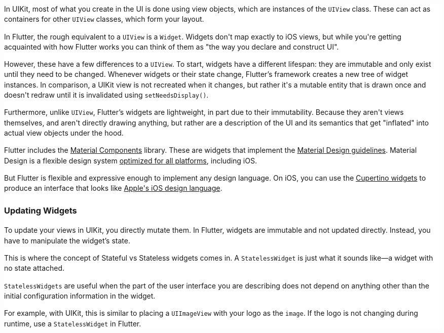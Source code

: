 In UIKit, most of what you create in the UI is done using view objects,
which are instances of the `UIView` class.
These can act as containers for other `UIView` classes,
which form your layout.

In Flutter, the rough equivalent to a `UIView` is a `Widget`.
Widgets don't map exactly to iOS views,
but while you're getting acquainted with how Flutter works
you can think of them as "the way you declare and construct UI".

However, these have a few differences to a `UIView`.
To start, widgets have a different lifespan: they are immutable
and only exist until they need to be changed.
Whenever widgets or their state change,
Flutter’s framework creates a new tree of widget instances.
In comparison, a UIKit view is not recreated when it changes,
but rather it's a mutable entity that is drawn once
and doesn't redraw until it is invalidated using `setNeedsDisplay()`.

Furthermore, unlike `UIView`, Flutter’s widgets are lightweight,
in part due to their immutability.
Because they aren't views themselves,
and aren't directly drawing anything,
but rather are a description of the UI and its semantics
that get "inflated" into actual view objects under the hood.

Flutter includes the [Material Components][] library.
These are widgets that implement the
[Material Design guidelines][].
Material Design is a flexible design system
[optimized for all platforms][], including iOS.

But Flutter is flexible and expressive enough
to implement any design language.
On iOS, you can use the [Cupertino widgets][]
to produce an interface that looks like
[Apple's iOS design language][].

### Updating Widgets

To update your views in UIKit, you directly mutate them.
In Flutter, widgets are immutable and not updated directly.
Instead, you have to manipulate the widget’s state.

This is where the concept of Stateful vs Stateless widgets
comes in. A `StatelessWidget` is just what it sounds
like&mdash;a widget with no state attached.

`StatelessWidgets` are useful when the part of the user interface you are
describing does not depend on anything other than the initial configuration
information in the widget.

For example, with UIKit, this is similar to placing a `UIImageView`
with your logo as the `image`. If the logo is not changing during runtime,
use a `StatelessWidget` in Flutter.


[StackOverflow]: {{site.so}}/questions/46241071/create-signature-area-for-mobile-app-in-dart-flutter
[Flutter for SwiftUI developers]: {{site.url}}/get-started/flutter-for/swiftui-devs
[Add Flutter to existing app]: {{site.url}}/add-to-app
[Adding Assets and Images in Flutter]: {{site.url}}/ui/assets/assets-and-images
[Animation & Motion widgets]: {{site.url}}/ui/widgets/animation
[Animations overview]: {{site.url}}/ui/animations
[Animations tutorial]: {{site.url}}/ui/animations/tutorial
[Apple's iOS design language]: {{site.apple-dev}}/design/resources
[`AppLifecycleState` documentation]: {{site.api}}/flutter/dart-ui/AppLifecycleState.html
[arb]: {{site.github}}/googlei18n/app-resource-bundle
[`AssetBundle`]: {{site.api}}/flutter/services/AssetBundle-class.html
[composing]: {{site.url}}/resources/architectural-overview#composition
[Cupertino library]: {{site.api}}/flutter/cupertino/cupertino-library.html
[Cupertino widgets]: {{site.url}}/ui/widgets/cupertino
[`devicePixelRatio`]: {{site.api}}/flutter/dart-ui/FlutterView/devicePixelRatio.html
[existing plugin]: {{site.pub}}/flutter
[Flutter concurrency for Swift developers]: {{site.url}}/get-started/flutter-for/dart-swift-concurrency
[Flutter cookbook]: {{site.url}}/cookbook
[`http` package]: {{site.pub-pkg}}/http
[Human Interface Guidelines]: {{site.apple-dev}}/ios/human-interface-guidelines/overview/themes/
[internationalization guide]: {{site.url}}/ui/accessibility-and-localization/internationalization
[`intl`]: {{site.pub-pkg}}/intl
[`intl_translation`]: {{site.pub-pkg}}/intl_translation
[Introduction to declarative UI]: {{site.url}}/get-started/flutter-for/declarative
[layout tutorial]: {{site.url}}/ui/widgets/layout
[`Localizations`]: {{site.api}}/flutter/widgets/Localizations-class.html
[Material Components]: {{site.material}}/develop/flutter/
[Material Design guidelines]: {{site.material}}/styles/
[optimized for all platforms]: {{site.material2}}/design/platform-guidance/cross-platform-adaptation.html#cross-platform-guidelines
[Platform adaptations]: {{site.url}}/platform-integration/platform-adaptations
[platform channel]: {{site.url}}/platform-integration/platform-channels
[pub.dev]: {{site.pub}}/flutter/packages
[Retrieve the value of a text field]: {{site.url}}/cookbook/forms/retrieve-input
[`TextEditingController`]: {{site.api}}/flutter/widgets/TextEditingController-class.html
[`url_launcher`]: {{site.pub-pkg}}/url_launcher
[widget]: {{site.url}}/resources/architectural-overview#widgets
[widget catalog]: {{site.url}}/ui/widgets/layout
[`Window.locale`]: {{site.api}}/flutter/dart-ui/Window/locale.html
[Learning Dart as a Swift Developer]: {{site.dart-site}}/guides/language/coming-from/swift-to-dart